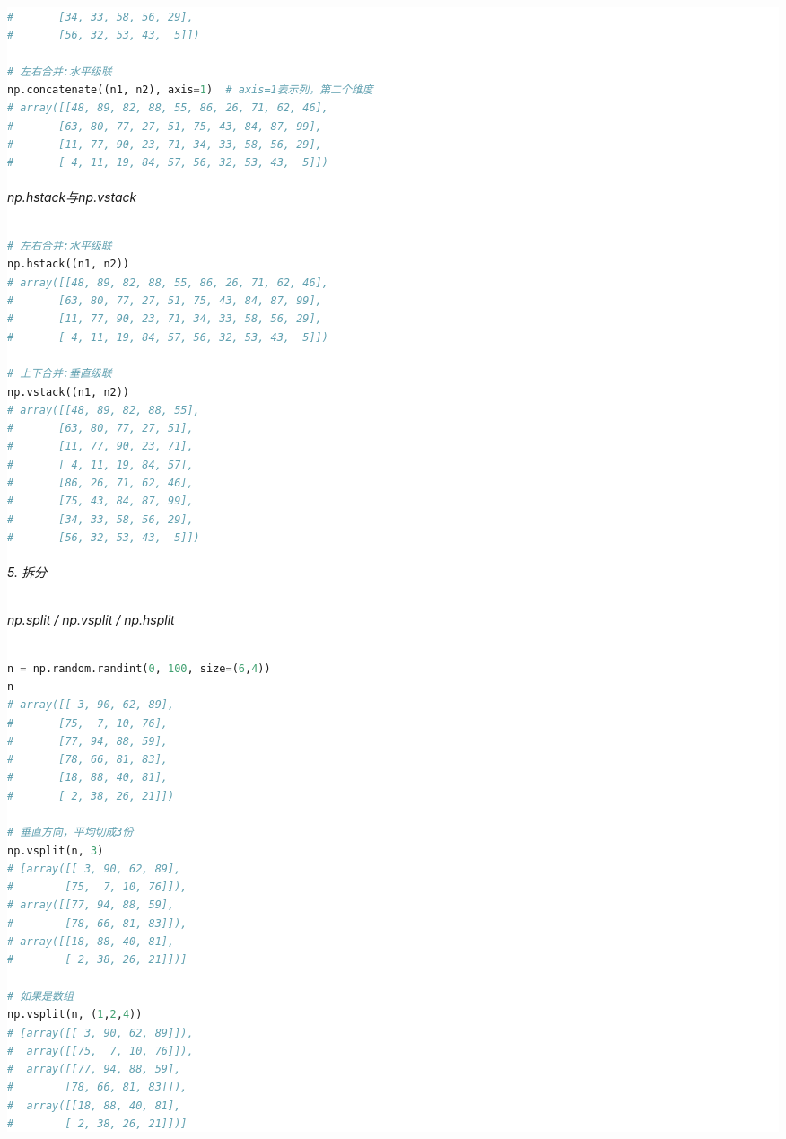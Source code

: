 ```python
#       [34, 33, 58, 56, 29],
#       [56, 32, 53, 43,  5]])

# 左右合并:水平级联
np.concatenate((n1, n2), axis=1)  # axis=1表示列，第二个维度
# array([[48, 89, 82, 88, 55, 86, 26, 71, 62, 46],
#       [63, 80, 77, 27, 51, 75, 43, 84, 87, 99],
#       [11, 77, 90, 23, 71, 34, 33, 58, 56, 29],
#       [ 4, 11, 19, 84, 57, 56, 32, 53, 43,  5]])

```

###### np.hstack与np.vstack

```python
# 左右合并:水平级联
np.hstack((n1, n2)) 
# array([[48, 89, 82, 88, 55, 86, 26, 71, 62, 46],
#       [63, 80, 77, 27, 51, 75, 43, 84, 87, 99],
#       [11, 77, 90, 23, 71, 34, 33, 58, 56, 29],
#       [ 4, 11, 19, 84, 57, 56, 32, 53, 43,  5]])

# 上下合并:垂直级联
np.vstack((n1, n2)) 
# array([[48, 89, 82, 88, 55],
#       [63, 80, 77, 27, 51],
#       [11, 77, 90, 23, 71],
#       [ 4, 11, 19, 84, 57],
#       [86, 26, 71, 62, 46],
#       [75, 43, 84, 87, 99],
#       [34, 33, 58, 56, 29],
#       [56, 32, 53, 43,  5]])
```

###### 5. 拆分

###### np.split / np.vsplit / np.hsplit

```python
n = np.random.randint(0, 100, size=(6,4))
n
# array([[ 3, 90, 62, 89],
#       [75,  7, 10, 76],
#       [77, 94, 88, 59],
#       [78, 66, 81, 83],
#       [18, 88, 40, 81],
#       [ 2, 38, 26, 21]])

# 垂直方向，平均切成3份
np.vsplit(n, 3)
# [array([[ 3, 90, 62, 89],
#        [75,  7, 10, 76]]),
# array([[77, 94, 88, 59],
#        [78, 66, 81, 83]]),
# array([[18, 88, 40, 81],
#        [ 2, 38, 26, 21]])]

# 如果是数组
np.vsplit(n, (1,2,4))
# [array([[ 3, 90, 62, 89]]),
#  array([[75,  7, 10, 76]]),
#  array([[77, 94, 88, 59],
#        [78, 66, 81, 83]]),
#  array([[18, 88, 40, 81],
#        [ 2, 38, 26, 21]])]
```